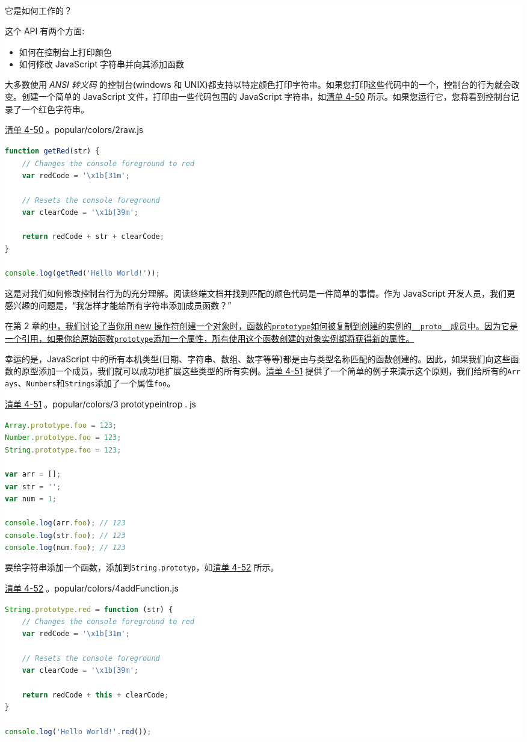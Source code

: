 它是如何工作的？

这个 API 有两个方面:

*   如何在控制台上打印颜色
*   如何修改 JavaScript 字符串并向其添加函数

大多数使用 *ANSI 转义码* 的控制台(windows 和 UNIX)都支持以特定颜色打印字符串。如果您打印这些代码中的一个，控制台的行为就会改变。创建一个简单的 JavaScript 文件，打印由一些代码包围的 JavaScript 字符串，如[清单 4-50](#list50) 所示。如果您运行它，您将看到控制台记录了一个红色字符串。

[清单 4-50](#_list50) 。popular/colors/2raw.js

```js
function getRed(str) {
    // Changes the console foreground to red
    var redCode = '\x1b[31m';

    // Resets the console foreground
    var clearCode = '\x1b[39m';

    return redCode + str + clearCode;
}

console.log(getRed('Hello World!'));

```

这是对我们如何修改控制台行为的充分理解。阅读终端文档并找到匹配的颜色代码是一件简单的事情。作为 JavaScript 开发人员，我们更感兴趣的问题是，“我怎样才能给所有字符串添加成员函数？”

在第 2 章的[中，我们讨论了当你用 new 操作符创建一个对象时，函数的`prototype`如何被复制到创建的实例的`__proto__`成员中。因为它是一个引用，如果你给原始函数`prototype`添加一个属性，所有使用这个函数创建的对象实例都将获得新的属性。](02.html)

幸运的是，JavaScript 中的所有本机类型(日期、字符串、数组、数字等等)都是由与类型名称匹配的函数创建的。因此，如果我们向这些函数的原型添加一个成员，我们就可以成功地扩展这些类型的所有实例。[清单 4-51](#list51) 提供了一个简单的例子来演示这个原则，我们给所有的`Arrays`、`Numbers`和`Strings`添加了一个属性`foo`。

[清单 4-51](#_list51) 。popular/colors/3 prototypeintrop . js

```js
Array.prototype.foo = 123;
Number.prototype.foo = 123;
String.prototype.foo = 123;

var arr = [];
var str = '';
var num = 1;

console.log(arr.foo); // 123
console.log(str.foo); // 123
console.log(num.foo); // 123

```

要给字符串添加一个函数，添加到`String.prototyp`，如[清单 4-52](#list52) 所示。

[清单 4-52](#_list52) 。popular/colors/4addFunction.js

```js
String.prototype.red = function (str) {
    // Changes the console foreground to red
    var redCode = '\x1b[31m';

    // Resets the console foreground
    var clearCode = '\x1b[39m';

    return redCode + this + clearCode;
}

console.log('Hello World!'.red());

```
